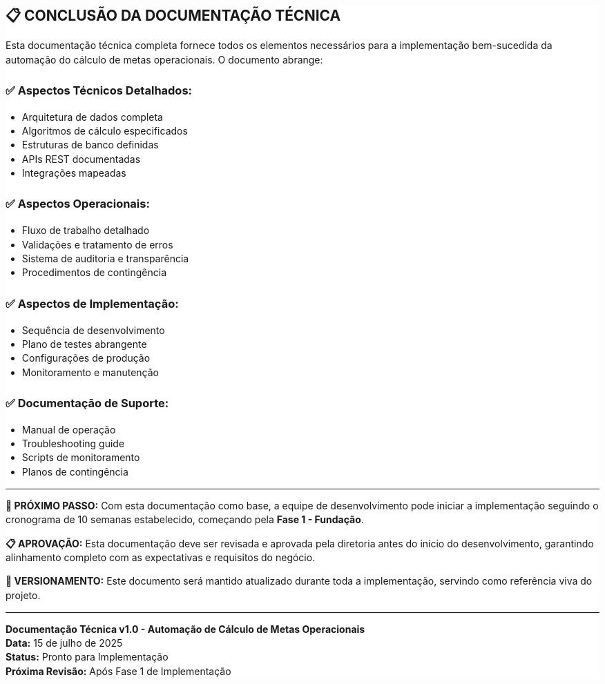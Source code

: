 
## **📋 CONCLUSÃO DA DOCUMENTAÇÃO TÉCNICA**

Esta documentação técnica completa fornece todos os elementos necessários para a implementação bem-sucedida da automação do cálculo de metas operacionais. O documento abrange:

### **✅ Aspectos Técnicos Detalhados:**

- Arquitetura de dados completa
- Algoritmos de cálculo especificados
- Estruturas de banco definidas
- APIs REST documentadas
- Integrações mapeadas

### **✅ Aspectos Operacionais:**

- Fluxo de trabalho detalhado
- Validações e tratamento de erros
- Sistema de auditoria e transparência
- Procedimentos de contingência

### **✅ Aspectos de Implementação:**

- Sequência de desenvolvimento
- Plano de testes abrangente
- Configurações de produção
- Monitoramento e manutenção

### **✅ Documentação de Suporte:**

- Manual de operação
- Troubleshooting guide
- Scripts de monitoramento
- Planos de contingência

---

**🎯 PRÓXIMO PASSO:** Com esta documentação como base, a equipe de desenvolvimento pode iniciar a implementação seguindo o cronograma de 10 semanas estabelecido, começando pela **Fase 1 - Fundação**.

**📋 APROVAÇÃO:** Esta documentação deve ser revisada e aprovada pela diretoria antes do início do desenvolvimento, garantindo alinhamento completo com as expectativas e requisitos do negócio.

**🔄 VERSIONAMENTO:** Este documento será mantido atualizado durante toda a implementação, servindo como referência viva do projeto.

---

**Documentação Técnica v1.0 - Automação de Cálculo de Metas Operacionais**  
**Data:** 15 de julho de 2025  
**Status:** Pronto para Implementação  
**Próxima Revisão:** Após Fase 1 de Implementação
